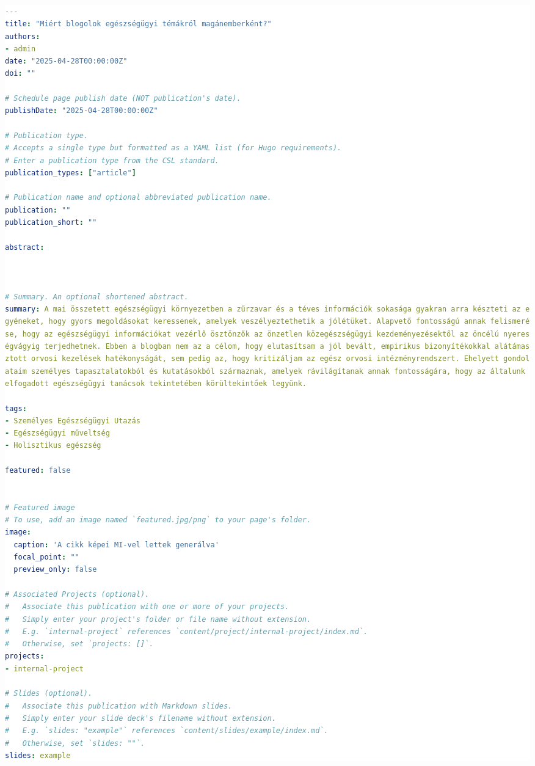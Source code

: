 ```yaml
---
title: "Miért blogolok egészségügyi témákról magánemberként?"
authors:
- admin
date: "2025-04-28T00:00:00Z"
doi: ""

# Schedule page publish date (NOT publication's date).
publishDate: "2025-04-28T00:00:00Z"

# Publication type.
# Accepts a single type but formatted as a YAML list (for Hugo requirements).
# Enter a publication type from the CSL standard.
publication_types: ["article"]

# Publication name and optional abbreviated publication name.
publication: ""
publication_short: ""

abstract: 



# Summary. An optional shortened abstract.
summary: A mai összetett egészségügyi környezetben a zűrzavar és a téves információk sokasága gyakran arra készteti az egyéneket, hogy gyors megoldásokat keressenek, amelyek veszélyeztethetik a jólétüket. Alapvető fontosságú annak felismerése, hogy az egészségügyi információkat vezérlő ösztönzők az önzetlen közegészségügyi kezdeményezésektől az öncélú nyereségvágyig terjedhetnek. Ebben a blogban nem az a célom, hogy elutasítsam a jól bevált, empirikus bizonyítékokkal alátámasztott orvosi kezelések hatékonyságát, sem pedig az, hogy kritizáljam az egész orvosi intézményrendszert. Ehelyett gondolataim személyes tapasztalatokból és kutatásokból származnak, amelyek rávilágítanak annak fontosságára, hogy az általunk elfogadott egészségügyi tanácsok tekintetében körültekintőek legyünk.

tags:
- Személyes Egészségügyi Utazás
- Egészségügyi műveltség 
- Holisztikus egészség

featured: false


# Featured image
# To use, add an image named `featured.jpg/png` to your page's folder. 
image:
  caption: 'A cikk képei MI-vel lettek generálva'
  focal_point: ""
  preview_only: false

# Associated Projects (optional).
#   Associate this publication with one or more of your projects.
#   Simply enter your project's folder or file name without extension.
#   E.g. `internal-project` references `content/project/internal-project/index.md`.
#   Otherwise, set `projects: []`.
projects:
- internal-project

# Slides (optional).
#   Associate this publication with Markdown slides.
#   Simply enter your slide deck's filename without extension.
#   E.g. `slides: "example"` references `content/slides/example/index.md`.
#   Otherwise, set `slides: ""`.
slides: example

```